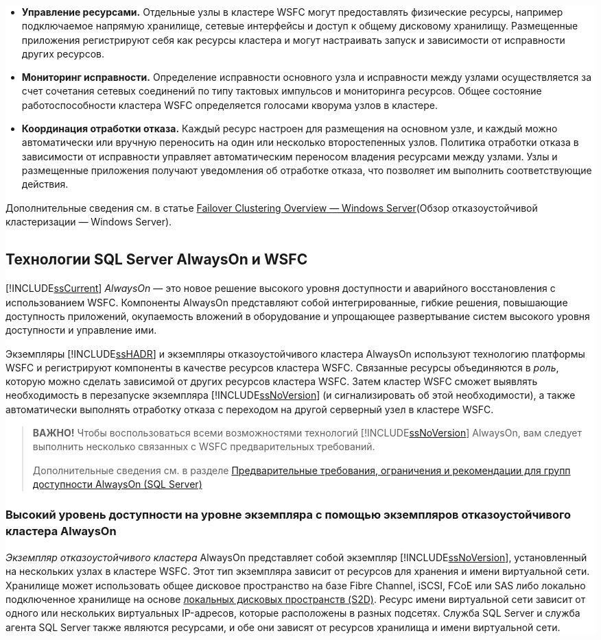 -   **Управление ресурсами.** Отдельные узлы в кластере WSFC могут предоставлять физические ресурсы, например подключаемое напрямую хранилище, сетевые интерфейсы и доступ к общему дисковому хранилищу. Размещенные приложения регистрируют себя как ресурсы кластера и могут настраивать запуск и зависимости от исправности других ресурсов.  
  
-   **Мониторинг исправности.** Определение исправности основного узла и исправности между узлами осуществляется за счет сочетания сетевых соединений по типу тактовых импульсов и мониторинга ресурсов. Общее состояние работоспособности кластера WSFC определяется голосами кворума узлов в кластере.  
  
-   **Координация отработки отказа.** Каждый ресурс настроен для размещения на основном узле, и каждый можно автоматически или вручную переносить на один или несколько второстепенных узлов. Политика отработки отказа в зависимости от исправности управляет автоматическим переносом владения ресурсами между узлами. Узлы и размещенные приложения получают уведомления об отработке отказа, что позволяет им выполнить соответствующие действия.  
  
 Дополнительные сведения см. в статье [Failover Clustering Overview — Windows Server](https://technet.microsoft.com/library/hh831579(v=ws.11).aspx)(Обзор отказоустойчивой кластеризации — Windows Server).  
  
##  <a name="AlwaysOnWsfcTech"></a> Технологии SQL Server AlwaysOn и WSFC  
 [!INCLUDE[ssCurrent](../../../includes/sscurrent-md.md)] *AlwaysOn* — это новое решение высокого уровня доступности и аварийного восстановления с использованием WSFC. Компоненты AlwaysOn представляют собой интегрированные, гибкие решения, повышающие доступность приложений, окупаемость вложений в оборудование и упрощающее развертывание систем высокого уровня доступности и управление ими.  
  
 Экземпляры [!INCLUDE[ssHADR](../../../includes/sshadr-md.md)] и экземпляры отказоустойчивого кластера AlwaysOn используют технологию платформы WSFC и регистрируют компоненты в качестве ресурсов кластера WSFC.  Связанные ресурсы объединяются в *роль*, которую можно сделать зависимой от других ресурсов кластера WSFC. Затем кластер WSFC сможет выявлять необходимость в перезапуске экземпляра [!INCLUDE[ssNoVersion](../../../includes/ssnoversion-md.md)] (и сигнализировать об этой необходимости), а также автоматически выполнять отработку отказа с переходом на другой серверный узел в кластере WSFC.  
  
> **ВАЖНО!** Чтобы воспользоваться всеми возможностями технологий [!INCLUDE[ssNoVersion](../../../includes/ssnoversion-md.md)] AlwaysOn, вам следует выполнить несколько связанных с WSFC предварительных требований.  
>   
>  Дополнительные сведения см. в разделе [Предварительные требования, ограничения и рекомендации для групп доступности AlwaysOn &#40;SQL Server&#41;](../../../database-engine/availability-groups/windows/prereqs-restrictions-recommendations-always-on-availability.md)  
  
### <a name="instance-level-high-availability-with-always-on-failover-cluster-instances"></a>Высокий уровень доступности на уровне экземпляра с помощью экземпляров отказоустойчивого кластера AlwaysOn  
 *Экземпляр отказоустойчивого кластера* AlwaysOn представляет собой экземпляр [!INCLUDE[ssNoVersion](../../../includes/ssnoversion-md.md)], установленный на нескольких узлах в кластере WSFC. Этот тип экземпляра зависит от ресурсов для хранения и имени виртуальной сети. Хранилище может использовать общее дисковое пространство на базе Fibre Channel, iSCSI, FCoE или SAS либо локально подключенное хранилище на основе [локальных дисковых пространств (S2D)](http://technet.microsoft.com/windows-server-docs/storage/storage-spaces/storage-spaces-direct-overview). Ресурс имени виртуальной сети зависит от одного или нескольких виртуальных IP-адресов, которые расположены в разных подсетях. Служба SQL Server и служба агента SQL Server также являются ресурсами, и обе они зависят от ресурсов хранилища и имени виртуальной сети.  
  